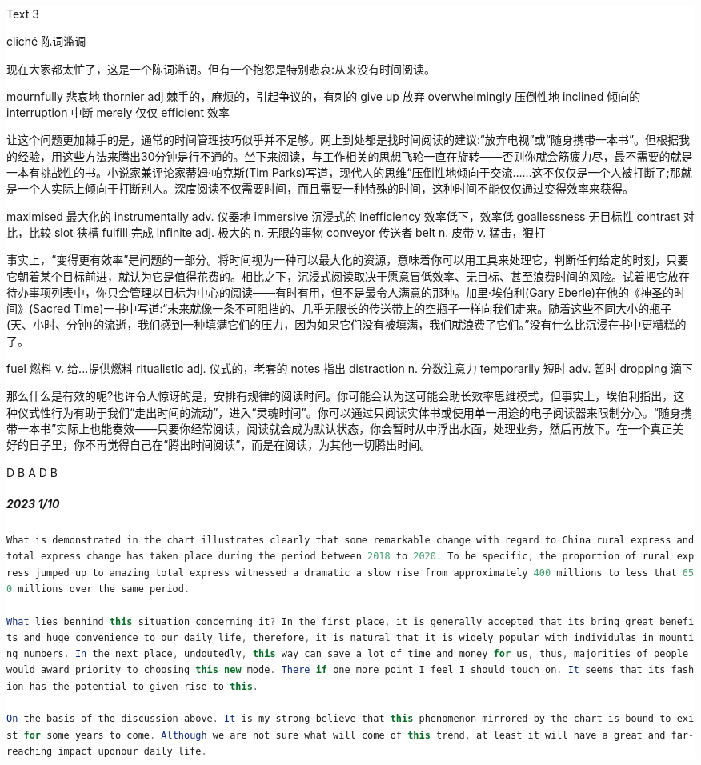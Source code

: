 Text 3

cliché  陈词滥调

现在大家都太忙了，这是一个陈词滥调。但有一个抱怨是特别悲哀:从来没有时间阅读。


mournfully 悲哀地
thornier  adj 棘手的，麻烦的，引起争议的，有刺的
give up 放弃
overwhelmingly 压倒性地
inclined 倾向的
interruption 中断
merely 仅仅
efficient 效率

让这个问题更加棘手的是，通常的时间管理技巧似乎并不足够。网上到处都是找时间阅读的建议:“放弃电视”或“随身携带一本书”。但根据我的经验，用这些方法来腾出30分钟是行不通的。坐下来阅读，与工作相关的思想飞轮一直在旋转——否则你就会筋疲力尽，最不需要的就是一本有挑战性的书。小说家兼评论家蒂姆·帕克斯(Tim Parks)写道，现代人的思维“压倒性地倾向于交流……这不仅仅是一个人被打断了;那就是一个人实际上倾向于打断别人。深度阅读不仅需要时间，而且需要一种特殊的时间，这种时间不能仅仅通过变得效率来获得。

maximised 最大化的
instrumentally adv. 仪器地
immersive 沉浸式的
inefficiency 效率低下，效率低
goallessness 无目标性
contrast 对比，比较
slot 狭槽
fulfill 完成
infinite adj. 极大的 n. 无限的事物
conveyor 传送者
belt n. 皮带 v. 猛击，狠打

事实上，“变得更有效率”是问题的一部分。将时间视为一种可以最大化的资源，意味着你可以用工具来处理它，判断任何给定的时刻，只要它朝着某个目标前进，就认为它是值得花费的。相比之下，沉浸式阅读取决于愿意冒低效率、无目标、甚至浪费时间的风险。试着把它放在待办事项列表中，你只会管理以目标为中心的阅读——有时有用，但不是最令人满意的那种。加里·埃伯利(Gary Eberle)在他的《神圣的时间》(Sacred Time)一书中写道:“未来就像一条不可阻挡的、几乎无限长的传送带上的空瓶子一样向我们走来。随着这些不同大小的瓶子(天、小时、分钟)的流逝，我们感到一种填满它们的压力，因为如果它们没有被填满，我们就浪费了它们。”没有什么比沉浸在书中更糟糕的了。

fuel 燃料 v. 给...提供燃料
ritualistic adj. 仪式的，老套的
notes 指出
distraction n. 分数注意力
temporarily 短时 adv. 暂时
dropping 滴下

那么什么是有效的呢?也许令人惊讶的是，安排有规律的阅读时间。你可能会认为这可能会助长效率思维模式，但事实上，埃伯利指出，这种仪式性行为有助于我们“走出时间的流动”，进入“灵魂时间”。你可以通过只阅读实体书或使用单一用途的电子阅读器来限制分心。“随身携带一本书”实际上也能奏效——只要你经常阅读，阅读就会成为默认状态，你会暂时从中浮出水面，处理业务，然后再放下。在一个真正美好的日子里，你不再觉得自己在“腾出时间阅读”，而是在阅读，为其他一切腾出时间。

D B A D B

##### 2023 1/10


```java
What is demonstrated in the chart illustrates clearly that some remarkable change with regard to China rural express and total express change has taken place during the period between 2018 to 2020. To be specific, the proportion of rural express jumped up to amazing total express witnessed a dramatic a slow rise from approximately 400 millions to less that 650 millions over the same period.

What lies benhind this situation concerning it? In the first place, it is generally accepted that its bring great benefits and huge convenience to our daily life, therefore, it is natural that it is widely popular with individulas in mounting numbers. In the next place, undoutedly, this way can save a lot of time and money for us, thus, majorities of people would award priority to choosing this new mode. There if one more point I feel I should touch on. It seems that its fashion has the potential to given rise to this.

On the basis of the discussion above. It is my strong believe that this phenomenon mirrored by the chart is bound to exist for some years to come. Although we are not sure what will come of this trend, at least it will have a great and far-reaching impact uponour daily life.
```
